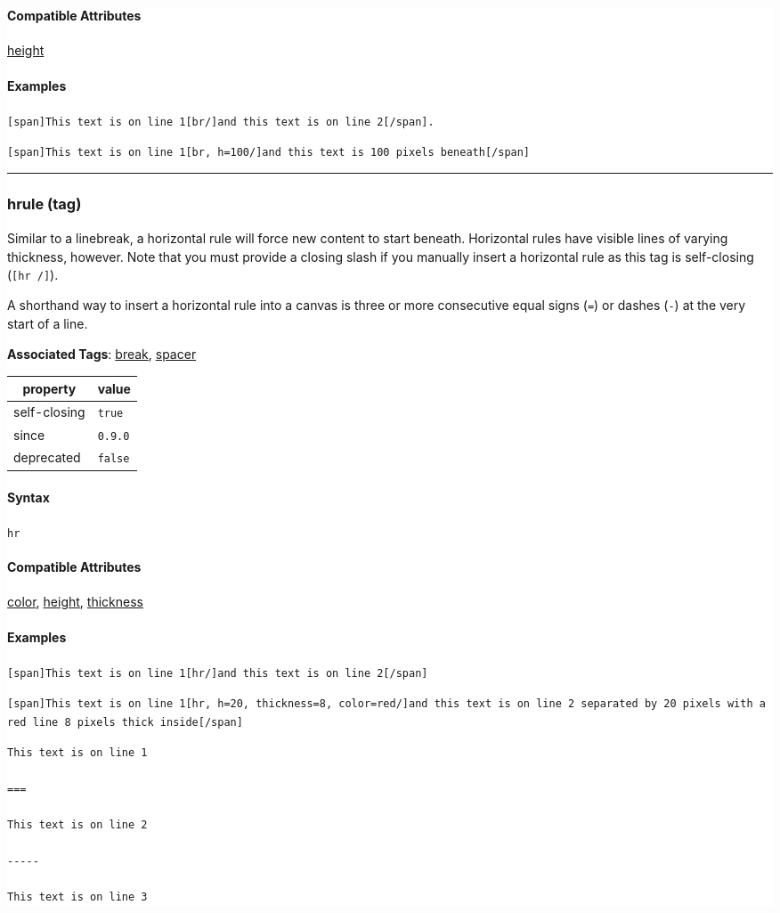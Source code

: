 #### Compatible Attributes

[height](#height-attribute)

#### Examples

```
[span]This text is on line 1[br/]and this text is on line 2[/span].
```

```
[span]This text is on line 1[br, h=100/]and this text is 100 pixels beneath[/span]
```


___
### hrule (tag)
Similar to a linebreak, a horizontal rule will force new content to start beneath. Horizontal rules have visible lines of varying thickness, however. Note that you must provide a closing slash if you manually insert a horizontal rule as this tag is self-closing (`[hr /]`).

A shorthand way to insert a horizontal rule into a canvas is three or more consecutive equal signs (`=`) or dashes (`-`) at the very start of a line.


**Associated Tags**: [break](#break-tag), [spacer](#spacer-tag)


| property | value
--- | ---
self-closing | `true`
since | `0.9.0`
deprecated | `false`

#### Syntax

`hr`

#### Compatible Attributes

[color](#color-attribute), [height](#height-attribute), [thickness](#thickness-attribute)

#### Examples

```
[span]This text is on line 1[hr/]and this text is on line 2[/span]
```

```
[span]This text is on line 1[hr, h=20, thickness=8, color=red/]and this text is on line 2 separated by 20 pixels with a red line 8 pixels thick inside[/span]
```

```
This text is on line 1

===

This text is on line 2

-----

This text is on line 3
```
